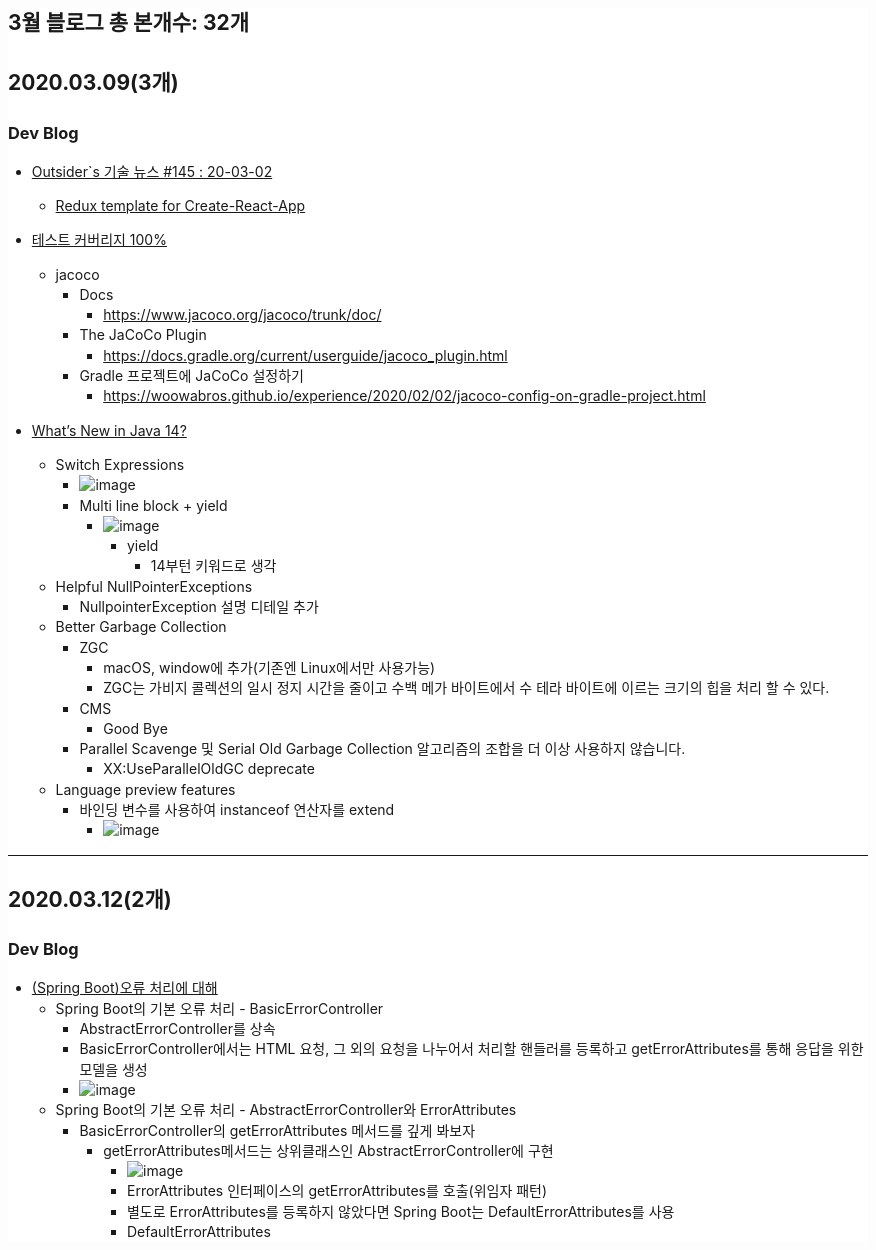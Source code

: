 ## 3월 블로그 총 본개수: 32개

## 2020.03.09(3개)
### Dev Blog
* [Outsider`s 기술 뉴스 #145 : 20-03-02](https://blog.outsider.ne.kr/1478?utm_source=feedburner&utm_medium=feed&utm_campaign=Feed%3A+rss_outsider_dev+%28Outsider%27s+Dev+Story%29)
  * [Redux template for Create-React-App](https://github.com/reduxjs/cra-template-redux/releases/tag/v1.0.0)
     
* [테스트 커버리지 100%](https://blog.npcode.com/2020/02/28/%ed%85%8c%ec%8a%a4%ed%8a%b8-%ec%bb%a4%eb%b2%84%eb%a6%ac%ec%a7%80-100/)
  * jacoco
      * Docs
          * https://www.jacoco.org/jacoco/trunk/doc/
      * The JaCoCo Plugin
          * https://docs.gradle.org/current/userguide/jacoco_plugin.html
      * Gradle 프로젝트에 JaCoCo 설정하기
          * https://woowabros.github.io/experience/2020/02/02/jacoco-config-on-gradle-project.html
* [What’s New in Java 14?](https://medium.com/better-programming/whats-new-in-java-14-a472ec291c05)
  * Switch Expressions
      * ![image](https://user-images.githubusercontent.com/20143765/76228325-eca8ef00-6263-11ea-8598-ef6752465b45.png)
      * Multi line block + yield
          * ![image](https://user-images.githubusercontent.com/20143765/76228346-f3376680-6263-11ea-8e1b-21e9016a1805.png)
              * yield
                  * 14부턴 키워드로 생각
  * Helpful NullPointerExceptions
      * NullpointerException 설명 디테일 추가
  * Better Garbage Collection
      * ZGC
          * macOS, window에 추가(기존엔 Linux에서만 사용가능)
          * ZGC는 가비지 콜렉션의 일시 정지 시간을 줄이고 수백 메가 바이트에서 수 테라 바이트에 이르는 크기의 힙을 처리 할 수 있다.
      * CMS
          * Good Bye
      * Parallel Scavenge 및 Serial Old Garbage Collection 알고리즘의 조합을 더 이상 사용하지 않습니다.
          * XX:UseParallelOldGC deprecate
  * Language preview features
      * 바인딩 변수를 사용하여 instanceof 연산자를 extend
          * ![image](https://user-images.githubusercontent.com/20143765/76228341-efa3df80-6263-11ea-89a9-1038554d20e7.png)

---

## 2020.03.12(2개)
### Dev Blog
* [(Spring Boot)오류 처리에 대해](https://supawer0728.github.io/2019/04/04/spring-error-handling/)
    * Spring Boot의 기본 오류 처리 - BasicErrorController
        * AbstractErrorController를 상속
        * BasicErrorController에서는 HTML 요청, 그 외의 요청을 나누어서 처리할 핸들러를 등록하고 getErrorAttributes를 통해 응답을 위한 모델을 생성
        * ![image](https://user-images.githubusercontent.com/20143765/76483108-84bbf980-6459-11ea-81b7-cfed776d7e9d.png)
    * Spring Boot의 기본 오류 처리 - AbstractErrorController와 ErrorAttributes
        * BasicErrorController의 getErrorAttributes 메서드를 깊게 봐보자
            * getErrorAttributes메서드는 상위클래스인 AbstractErrorController에 구현
                * ![image](https://user-images.githubusercontent.com/20143765/76483115-87b6ea00-6459-11ea-80be-6360afe05364.png)
                * ErrorAttributes 인터페이스의 getErrorAttributes를 호출(위임자 패턴)
                * 별도로 ErrorAttributes를 등록하지 않았다면 Spring Boot는 DefaultErrorAttributes를 사용
                * DefaultErrorAttributes